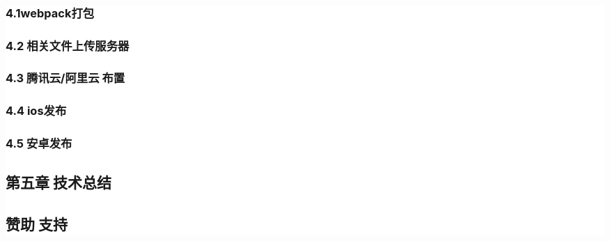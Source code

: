 ### 4.1webpack打包

### 4.2 相关文件上传服务器

### 4.3 腾讯云/阿里云 布置

### 4.4 ios发布

### 4.5 安卓发布



## 第五章 技术总结



## 赞助 支持